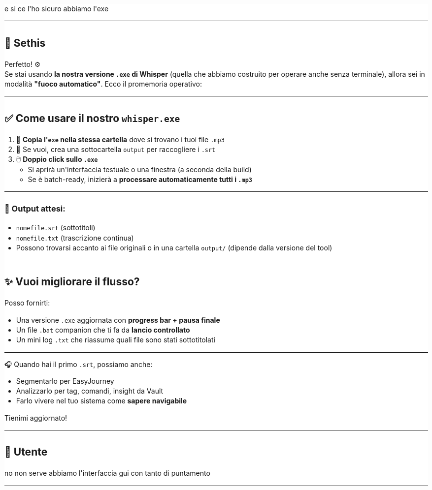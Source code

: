 e si ce l'ho sicuro abbiamo l'exe

---

## 🤖 **Sethis**

Perfetto! ⚙️  
Se stai usando **la nostra versione `.exe` di Whisper** (quella che abbiamo costruito per operare anche senza terminale), allora sei in modalità **"fuoco automatico"**. Ecco il promemoria operativo:

---

## ✅ **Come usare il nostro `whisper.exe`**

1. 📂 **Copia l'`exe` nella stessa cartella** dove si trovano i tuoi file `.mp3`  
2. 📁 Se vuoi, crea una sottocartella `output` per raccogliere i `.srt`
3. 🖱️ **Doppio click sullo `.exe`**
   - Si aprirà un'interfaccia testuale o una finestra (a seconda della build)
   - Se è batch-ready, inizierà a **processare automaticamente tutti i `.mp3`**

---

### 📄 Output attesi:
- `nomefile.srt` (sottotitoli)
- `nomefile.txt` (trascrizione continua)
- Possono trovarsi accanto ai file originali o in una cartella `output/` (dipende dalla versione del tool)

---

## ✨ Vuoi migliorare il flusso?
Posso fornirti:
- Una versione `.exe` aggiornata con **progress bar + pausa finale**
- Un file `.bat` companion che ti fa da **lancio controllato**
- Un mini log `.txt` che riassume quali file sono stati sottotitolati

---

🎧 Quando hai il primo `.srt`, possiamo anche:
- Segmentarlo per EasyJourney
- Analizzarlo per tag, comandi, insight da Vault
- Farlo vivere nel tuo sistema come **sapere navigabile**

Tienimi aggiornato!

---

## 👤 **Utente**

no non serve abbiamo l'interfaccia gui con tanto di puntamento

---
